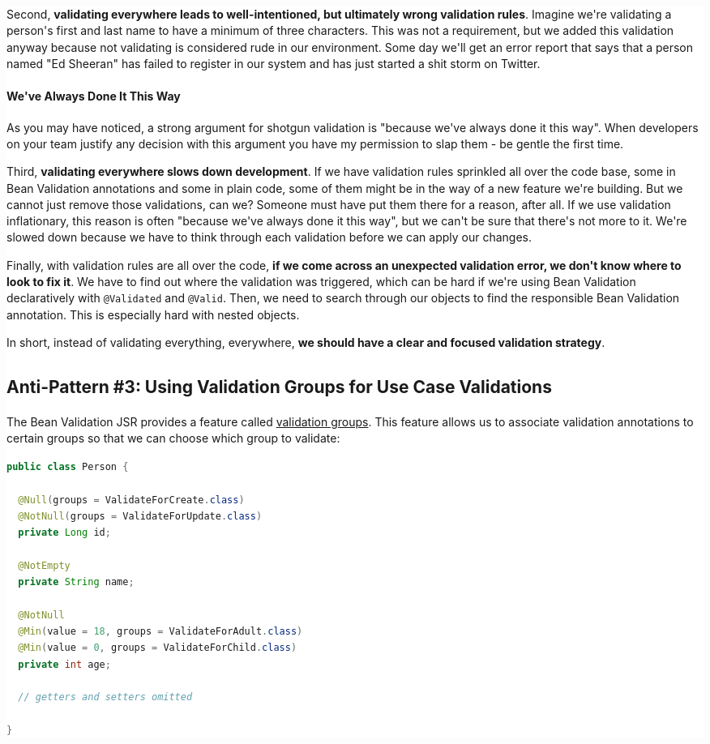 Second, **validating everywhere leads to well-intentioned, but ultimately wrong validation rules**. Imagine we're validating a person's first and last name to have a minimum of three characters. This was not a requirement, but we added this validation anyway because not validating is considered rude in our environment. Some day we'll get an error report that says that a person named "Ed Sheeran" has failed to register in our system and has just started a shit storm on Twitter.  

<div class="notice success">
  <h4>We've Always Done It This Way</h4>
  <p>
As you may have noticed, a strong argument for shotgun validation is "because we've always done it this way". When developers on your team justify any decision with this argument you have my permission to slap them - be gentle the first time.
  </p>
</div>

Third, **validating everywhere slows down development**. If we have validation rules sprinkled all over the code base, some in Bean Validation annotations and some in plain code, some of them might be in the way of a new feature we're building. But we cannot just remove those validations, can we? Someone must have put them there for a reason, after all. If we use validation inflationary, this reason is often "because we've always done it this way", but we can't be sure that there's not more to it. We're slowed down because we have to think through each validation before we can apply our changes.  

Finally, with validation rules are all over the code, **if we come across an unexpected validation error, we don't know where to look to fix it**. We have to find out where the validation was triggered, which can be hard if we're using Bean Validation declaratively with `@Validated` and `@Valid`. Then, we need to search through our objects to find the responsible Bean Validation annotation. This is especially hard with nested objects.   

In short, instead of validating everything, everywhere, **we should have a clear and focused validation strategy**.

## Anti-Pattern #3: Using Validation Groups for Use Case Validations

The Bean Validation JSR provides a feature called [validation groups](/bean-validation-with-spring-boot/#using-validation-groups-to-validate-objects-differently-for-different-use-cases). This feature allows us to associate validation annotations to certain groups so that we can choose which group to validate:

```java
public class Person {

  @Null(groups = ValidateForCreate.class)
  @NotNull(groups = ValidateForUpdate.class)
  private Long id;

  @NotEmpty
  private String name;

  @NotNull
  @Min(value = 18, groups = ValidateForAdult.class)
  @Min(value = 0, groups = ValidateForChild.class)
  private int age;

  // getters and setters omitted

}
```
